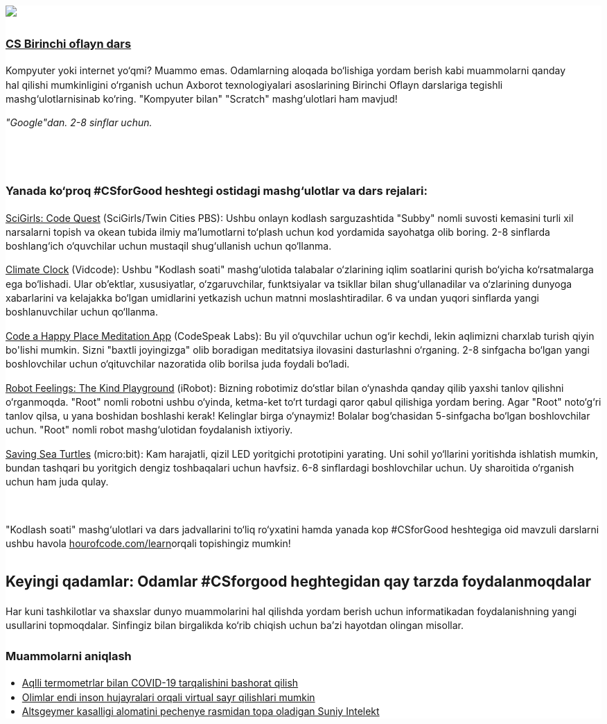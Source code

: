 <div class="col-33" style="padding-right: 30px; padding-bottom:40px">

<a href="https://csfirst.withgoogle.com/c/cs-first/en/cs-first-unplugged/cs-first-unplugged/introduction-to-cs-first-unplugged.html" target="_blank"><img src="Kompyuter yoki internet yo‘qmi" style="width: 100%"></a>
<br>
<a href="https://csfirst.withgoogle.com/c/cs-first/en/cs-first-unplugged/cs-first-unplugged/introduction-to-cs-first-unplugged.html" target="_blank"><h3 style="color:#7665a0"><strong>CS Birinchi oflayn dars</strong></h3></a>
<p>Kompyuter yoki internet yo‘qmi? Muammo emas. Odamlarning aloqada bo‘lishiga yordam berish kabi muammolarni qanday hal qilishi mumkinligini o‘rganish uchun Axborot texnologiyalari asoslarining Birinchi Oflayn darslariga tegishli mashg‘ulotlarnisinab ko‘ring. "Kompyuter bilan" "Scratch" mashg‘ulotlari ham mavjud!</p>
<p><i>"Google"dan. 2-8 sinflar uchun.</i></p>

</div>
<div style="clear: both; margin-bottom: 15px"></div>

<h3>Yanada ko‘proq #CSforGood heshtegi ostidagi mashg‘ulotlar va dars rejalari:</h3>
<p><a href="https://pbskids.org/scigirls/games/code-quest" target="_blank">SciGirls: Code Quest</a> (SciGirls/Twin Cities PBS): Ushbu onlayn kodlash sarguzashtida "Subby" nomli suvosti kemasini turli xil narsalarni topish va okean tubida ilmiy ma’lumotlarni to‘plash uchun kod yordamida sayohatga olib boring. 2-8 sinflarda boshlang‘ich o‘quvchilar uchun mustaqil shug‘ullanish uchun qo‘llanma.</p>
<p><a href="https://www.vidcode.com/project/climate-clock" target="_blank">Climate Clock</a> (Vidcode): Ushbu "Kodlash soati" mashg‘ulotida talabalar o‘zlarining iqlim soatlarini qurish bo‘yicha ko‘rsatmalarga ega bo‘lishadi. Ular ob’ektlar, xususiyatlar, o‘zgaruvchilar, funktsiyalar va tsikllar bilan shug‘ullanadilar va o‘zlarining dunyoga xabarlarini va kelajakka bo‘lgan umidlarini yetkazish uchun matnni moslashtiradilar. 6 va undan yuqori sinflarda yangi boshlanuvchilar uchun qo‘llanma.<p>
<p><a href="https://www.codespeaklabs.com/blog/code-a-happy-place-meditation-app" target="_blank">Code a Happy Place Meditation App</a> (CodeSpeak Labs): Bu yil o‘quvchilar uchun og‘ir kechdi, lekin aqlimizni charxlab turish qiyin bo'lishi mumkin. Sizni "baxtli joyingizga" olib boradigan meditatsiya ilovasini dasturlashni o‘rganing. 2-8 sinfgacha bo‘lgan yangi boshlovchilar uchun o‘qituvchilar nazoratida olib borilsa juda foydali bo‘ladi.</p>
<p><a href="https://edu.irobot.com/learning-library/robot-feelings-the-kind-playground" target="_blank">Robot Feelings: The Kind Playground</a> (iRobot): Bizning robotimiz do‘stlar bilan o‘ynashda qanday qilib yaxshi tanlov qilishni o‘rganmoqda. "Root" nomli robotni ushbu o‘yinda, ketma-ket to‘rt turdagi qaror qabul qilishiga yordam bering. Agar "Root" noto‘g‘ri tanlov qilsa, u yana boshidan boshlashi kerak! Kelinglar birga o‘ynaymiz! Bolalar bog‘chasidan 5-sinfgacha bo‘lgan boshlovchilar uchun. "Root" nomli robot mashg‘ulotidan foydalanish ixtiyoriy.</p>
<p><a href="https://microbit.org/news/2020-05-30/microbit-at-home-saving-sea-turtles/" target="_blank">Saving Sea Turtles</a> (micro:bit): Kam harajatli, qizil LED yoritgichi prototipini yarating. Uni sohil yo‘llarini yoritishda ishlatish mumkin, bundan tashqari bu yoritgich dengiz toshbaqalari uchun havfsiz. 6-8 sinflardagi boshlovchilar uchun. Uy sharoitida o‘rganish uchun ham juda qulay.</p>
<br> 
<p>"Kodlash soati" mashg‘ulotlari va dars jadvallarini to‘liq ro‘yxatini hamda yanada kop #CSforGood heshtegiga oid mavzuli darslarni ushbu havola <a href="https://hourofcode.com/learn" target="_blank">hourofcode.com/learn</a>orqali topishingiz mumkin!</p>

<a id="realworld"></a>
<h2>Keyingi qadamlar: Odamlar #CSforgood heghtegidan qay tarzda foydalanmoqdalar</h2>
<p>Har kuni tashkilotlar va shaxslar dunyo muammolarini hal qilishda yordam berish uchun informatikadan foydalanishning yangi usullarini topmoqdalar. Sinfingiz bilan birgalikda ko‘rib chiqish uchun ba’zi hayotdan olingan misollar.</p>

<h3>Muammolarni aniqlash</h3>
<ul>
<li><a href="https://www.axios.com/spread-covid-19-smart-thermometers-b0694e9b-f287-4496-8a9d-235b19c906eb.html" target="_blank">Aqlli termometrlar bilan COVID-19 tarqalishini bashorat qilish</a></li>
<li><a href="https://spectrum.ieee.org/the-human-os/biomedical/devices/scientists-can-now-take-virtual-walks-through-human-cells" target="_blank">Olimlar endi inson hujayralari orqali virtual sayr qilishlari mumkin</a></li>
<li><a href="https://www.bbc.com/news/technology-54538228" target="_blank">Altsgeymer kasalligi alomatini pechenye rasmidan topa oladigan Suniy Intelekt</a></li>
</ul>
